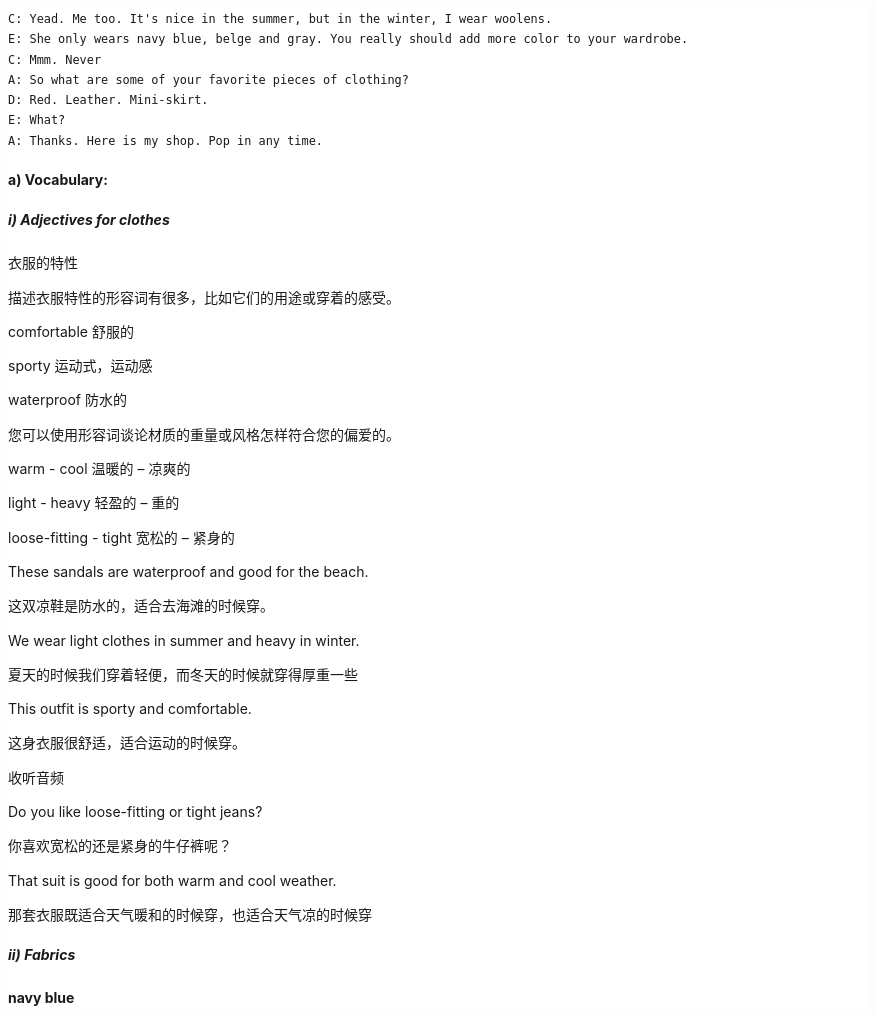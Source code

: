 ```
C: Yead. Me too. It's nice in the summer, but in the winter, I wear woolens.
E: She only wears navy blue, belge and gray. You really should add more color to your wardrobe.
C: Mmm. Never
A: So what are some of your favorite pieces of clothing?
D: Red. Leather. Mini-skirt.
E: What?
A: Thanks. Here is my shop. Pop in any time.
```

#### a) Vocabulary: 

##### i) Adjectives for clothes

衣服的特性
 	 	 
描述衣服特性的形容词有很多，比如它们的用途或穿着的感受。
 	 	 

comfortable	舒服的

sporty	运动式，运动感

waterproof	防水的
 	 	 
您可以使用形容词谈论材质的重量或风格怎样符合您的偏爱的。
 	 	 

warm - cool	温暖的 – 凉爽的

light - heavy	轻盈的 – 重的

loose-fitting - tight 	宽松的 – 紧身的



These sandals are waterproof and good for the beach.

这双凉鞋是防水的，适合去海滩的时候穿。

We wear light clothes in summer and heavy in winter.

夏天的时候我们穿着轻便，而冬天的时候就穿得厚重一些

This outfit is sporty and comfortable.

这身衣服很舒适，适合运动的时候穿。


收听音频

Do you like loose-fitting or tight jeans?

你喜欢宽松的还是紧身的牛仔裤呢？

That suit is good for both warm and cool weather.

那套衣服既适合天气暖和的时候穿，也适合天气凉的时候穿



##### ii) Fabrics

#### navy blue
